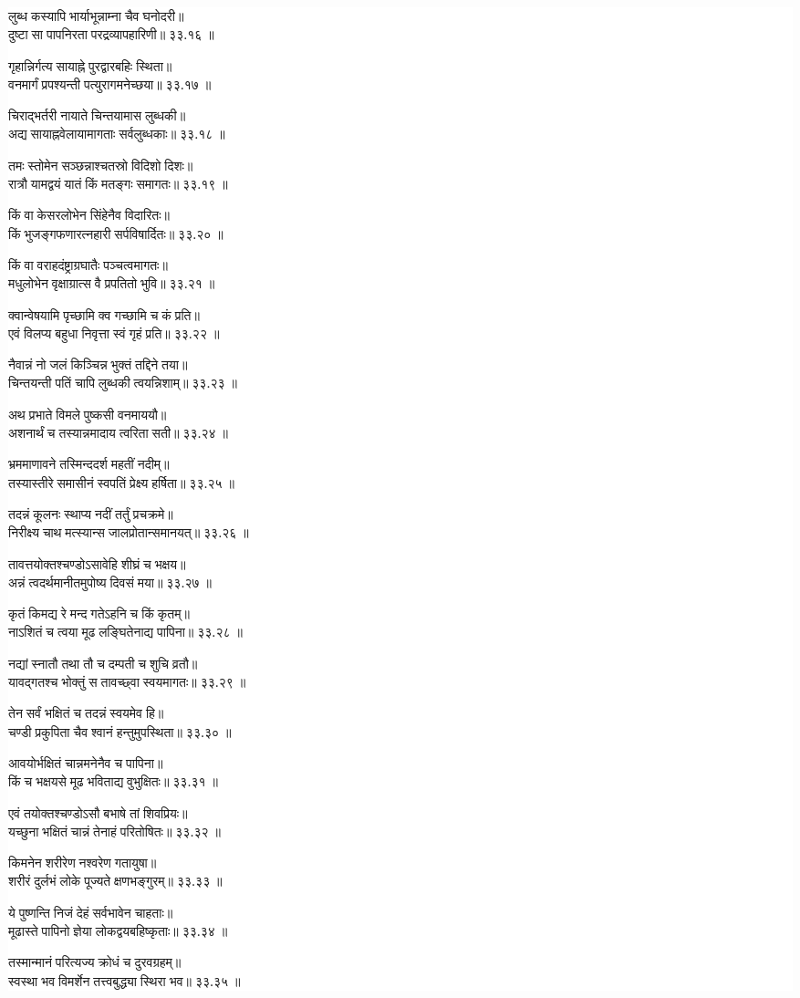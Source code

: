 लुब्ध कस्यापि भार्याभून्नाम्ना चैव घनोदरी॥  
दुष्टा सा पापनिरता परद्रव्यापहारिणी॥ ३३.१६ ॥  

गृहान्निर्गत्य सायाह्ने पुरद्वारबहिः स्थिता॥  
वनमार्गं प्रपश्यन्ती पत्युरागमनेच्छया॥ ३३.१७ ॥  

चिराद्भर्तरी नायाते चिन्तयामास लुब्धकी॥  
अद्य सायाह्नवेलायामागताः सर्वलुब्धकाः॥ ३३.१८ ॥  

तमः स्तोमेन सञ्छन्नाश्चतस्रो विदिशो दिशः॥  
रात्रौ यामद्वयं यातं किं मतङ्गः समागतः॥ ३३.१९ ॥  

किं वा केसरलोभेन सिंहेनैव विदारितः॥  
किं भुजङ्गफणारत्नहारी सर्पविषार्दितः॥ ३३.२० ॥  

किं वा वराहदंष्ट्राग्रघातैः पञ्चत्वमागतः॥  
मधुलोभेन वृक्षाग्रात्स वै प्रपतितो भुवि॥ ३३.२१ ॥  

क्वान्वेषयामि पृच्छामि क्व गच्छामि च कं प्रति॥  
एवं विलप्य बहुधा निवृत्ता स्वं गृहं प्रति॥ ३३.२२ ॥  

नैवान्नं नो जलं किञ्चिन्न भुक्तं तद्दिने तया॥  
चिन्तयन्ती पतिं चापि लुब्धकी त्वयन्निशाम्॥ ३३.२३ ॥  

अथ प्रभाते विमले पुष्कसी वनमाययौ॥  
अशनार्थं च तस्यान्नमादाय त्वरिता सती॥ ३३.२४ ॥  

भ्रममाणावने तस्मिन्ददर्श महतीं नदीम्॥  
तस्यास्तीरे समासीनं स्वपतिं प्रेक्ष्य हर्षिता॥ ३३.२५ ॥  

तदन्नं कूलनः स्थाप्य नदीं तर्तुं प्रचक्रमे॥  
निरीक्ष्य चाथ मत्स्यान्स जालप्रोतान्समानयत्॥ ३३.२६ ॥  

तावत्तयोक्तश्चण्डोऽसावेहि शीघ्रं च भक्षय॥  
अन्नं त्वदर्थमानीतमुपोष्य दिवसं मया॥ ३३.२७ ॥  

कृतं किमद्य रे मन्द गतेऽहनि च किं कृतम्॥  
नाऽशितं च त्वया मूढ लङ्घितेनाद्य पापिना॥ ३३.२८ ॥  

नद्यां स्नातौ तथा तौ च दम्पती च शुचि व्रतौ॥  
यावद्गतश्च भोक्तुं स तावच्छ्वा स्वयमागतः॥ ३३.२९ ॥  

तेन सर्वं भक्षितं च तदन्नं स्वयमेव हि॥  
चण्डी प्रकुपिता चैव श्वानं हन्तुमुपस्थिता॥ ३३.३० ॥  

आवयोर्भक्षितं चान्नमनेनैव च पापिना॥  
किं च भक्षयसे मूढ भविताद्य वुभुक्षितः॥ ३३.३१ ॥  

एवं तयोक्तश्चण्डोऽसौ बभाषे तां शिवप्रियः॥  
यच्छुना भक्षितं चान्नं तेनाहं परितोषितः॥ ३३.३२ ॥  

किमनेन शरीरेण नश्वरेण गतायुषा॥  
शरीरं दुर्लभं लोके पूज्यते क्षणभङ्गुरम्॥ ३३.३३ ॥  

ये पुष्णन्ति निजं देहं सर्वभावेन चाहताः॥  
मूढास्ते पापिनो ज्ञेया लोकद्वयबहिष्कृताः॥ ३३.३४ ॥  

तस्मान्मानं परित्यज्य क्रोधं च दुरवग्रहम्॥  
स्वस्था भव विमर्शेन तत्त्वबुद्ध्या स्थिरा भव॥ ३३.३५ ॥  
